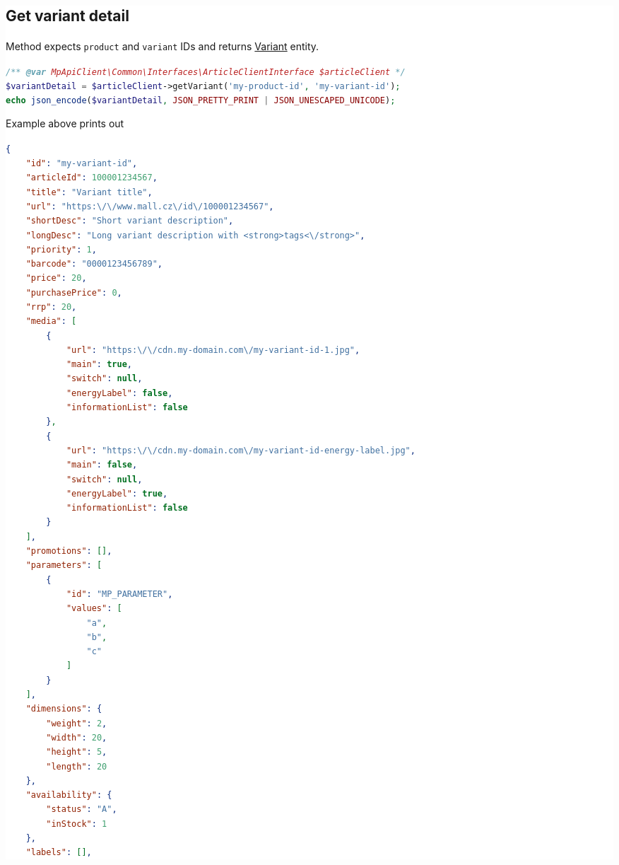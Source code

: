 
## Get variant detail

Method expects `product` and `variant` IDs and returns [Variant](../src/Article/Entity/Variant.php) entity.

```php
/** @var MpApiClient\Common\Interfaces\ArticleClientInterface $articleClient */
$variantDetail = $articleClient->getVariant('my-product-id', 'my-variant-id');
echo json_encode($variantDetail, JSON_PRETTY_PRINT | JSON_UNESCAPED_UNICODE);
```

Example above prints out

```json
{
    "id": "my-variant-id",
    "articleId": 100001234567,
    "title": "Variant title",
    "url": "https:\/\/www.mall.cz\/id\/100001234567",
    "shortDesc": "Short variant description",
    "longDesc": "Long variant description with <strong>tags<\/strong>",
    "priority": 1,
    "barcode": "0000123456789",
    "price": 20,
    "purchasePrice": 0,
    "rrp": 20,
    "media": [
        {
            "url": "https:\/\/cdn.my-domain.com\/my-variant-id-1.jpg",
            "main": true,
            "switch": null,
            "energyLabel": false,
            "informationList": false
        },
        {
            "url": "https:\/\/cdn.my-domain.com\/my-variant-id-energy-label.jpg",
            "main": false,
            "switch": null,
            "energyLabel": true,
            "informationList": false
        }
    ],
    "promotions": [],
    "parameters": [
        {
            "id": "MP_PARAMETER",
            "values": [
                "a",
                "b",
                "c"
            ]
        }
    ],
    "dimensions": {
        "weight": 2,
        "width": 20,
        "height": 5,
        "length": 20
    },
    "availability": {
        "status": "A",
        "inStock": 1
    },
    "labels": [],
```